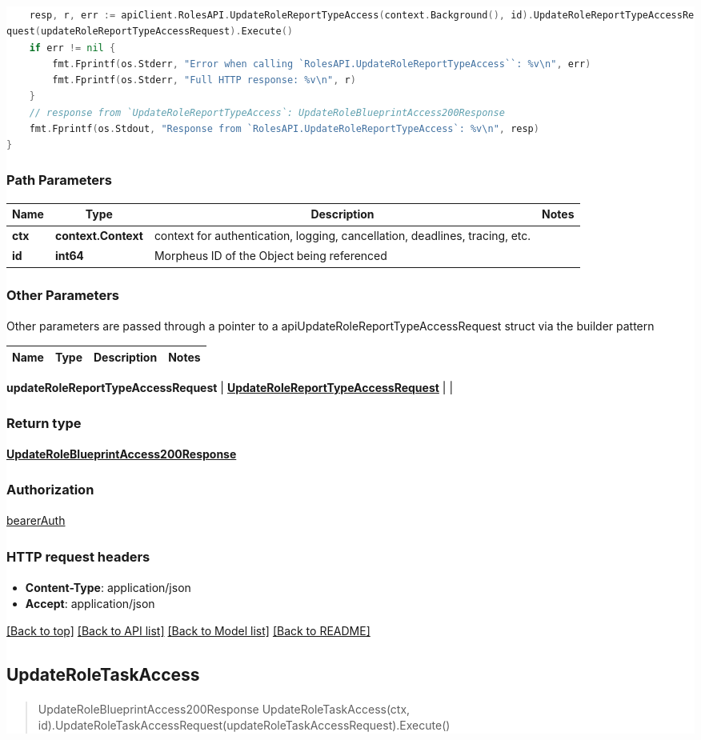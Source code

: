 ```go
	resp, r, err := apiClient.RolesAPI.UpdateRoleReportTypeAccess(context.Background(), id).UpdateRoleReportTypeAccessRequest(updateRoleReportTypeAccessRequest).Execute()
	if err != nil {
		fmt.Fprintf(os.Stderr, "Error when calling `RolesAPI.UpdateRoleReportTypeAccess``: %v\n", err)
		fmt.Fprintf(os.Stderr, "Full HTTP response: %v\n", r)
	}
	// response from `UpdateRoleReportTypeAccess`: UpdateRoleBlueprintAccess200Response
	fmt.Fprintf(os.Stdout, "Response from `RolesAPI.UpdateRoleReportTypeAccess`: %v\n", resp)
}
```

### Path Parameters


Name | Type | Description  | Notes
------------- | ------------- | ------------- | -------------
**ctx** | **context.Context** | context for authentication, logging, cancellation, deadlines, tracing, etc.
**id** | **int64** | Morpheus ID of the Object being referenced | 

### Other Parameters

Other parameters are passed through a pointer to a apiUpdateRoleReportTypeAccessRequest struct via the builder pattern


Name | Type | Description  | Notes
------------- | ------------- | ------------- | -------------

 **updateRoleReportTypeAccessRequest** | [**UpdateRoleReportTypeAccessRequest**](UpdateRoleReportTypeAccessRequest.md) |  | 

### Return type

[**UpdateRoleBlueprintAccess200Response**](UpdateRoleBlueprintAccess200Response.md)

### Authorization

[bearerAuth](../README.md#bearerAuth)

### HTTP request headers

- **Content-Type**: application/json
- **Accept**: application/json

[[Back to top]](#) [[Back to API list]](../README.md#documentation-for-api-endpoints)
[[Back to Model list]](../README.md#documentation-for-models)
[[Back to README]](../README.md)


## UpdateRoleTaskAccess

> UpdateRoleBlueprintAccess200Response UpdateRoleTaskAccess(ctx, id).UpdateRoleTaskAccessRequest(updateRoleTaskAccessRequest).Execute()
